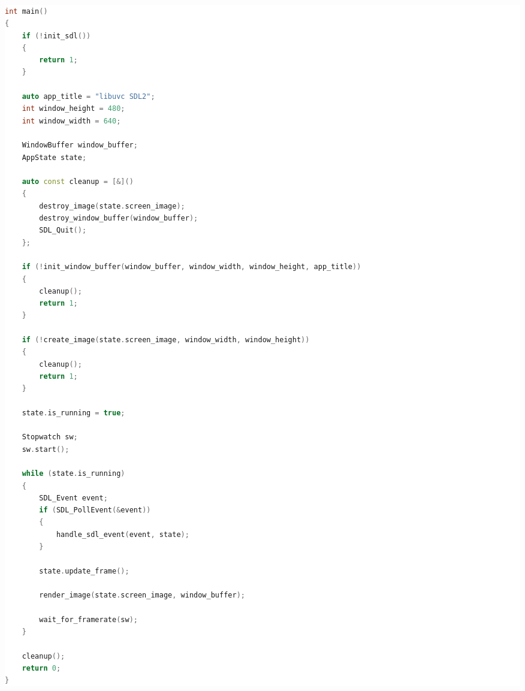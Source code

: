 ```cpp
int main()
{
    if (!init_sdl())
    {
        return 1;
    }

    auto app_title = "libuvc SDL2";
    int window_height = 480;
    int window_width = 640;

    WindowBuffer window_buffer;
    AppState state;

    auto const cleanup = [&]() 
    {
        destroy_image(state.screen_image);
        destroy_window_buffer(window_buffer);
        SDL_Quit();
    };

    if (!init_window_buffer(window_buffer, window_width, window_height, app_title))
    {
        cleanup();
        return 1;
    }

    if (!create_image(state.screen_image, window_width, window_height))
    {
        cleanup();
        return 1;
    }

    state.is_running = true;
    
    Stopwatch sw;
    sw.start();

    while (state.is_running)
    {
        SDL_Event event;
        if (SDL_PollEvent(&event))
        {
            handle_sdl_event(event, state);
        }

        state.update_frame();

        render_image(state.screen_image, window_buffer);

        wait_for_framerate(sw);
    }

    cleanup();
    return 0;
}
```
